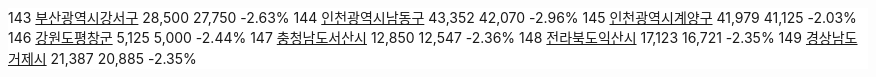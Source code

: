   <tr class="item">
    <td>143</td>
    <td><a href="/apt/부산광역시강서구">부산광역시강서구</a></td>
    <td>28,500</td>
    <td>27,750</td>
    <td>-2.63%</td>
  </tr>

  <tr class="item">
    <td>144</td>
    <td><a href="/apt/인천광역시남동구">인천광역시남동구</a></td>
    <td>43,352</td>
    <td>42,070</td>
    <td>-2.96%</td>
  </tr>

  <tr class="item">
    <td>145</td>
    <td><a href="/apt/인천광역시계양구">인천광역시계양구</a></td>
    <td>41,979</td>
    <td>41,125</td>
    <td>-2.03%</td>
  </tr>

  <tr class="item">
    <td>146</td>
    <td><a href="/apt/강원도평창군">강원도평창군</a></td>
    <td>5,125</td>
    <td>5,000</td>
    <td>-2.44%</td>
  </tr>

  <tr class="item">
    <td>147</td>
    <td><a href="/apt/충청남도서산시">충청남도서산시</a></td>
    <td>12,850</td>
    <td>12,547</td>
    <td>-2.36%</td>
  </tr>

  <tr class="item">
    <td>148</td>
    <td><a href="/apt/전라북도익산시">전라북도익산시</a></td>
    <td>17,123</td>
    <td>16,721</td>
    <td>-2.35%</td>
  </tr>

  <tr class="item">
    <td>149</td>
    <td><a href="/apt/경상남도거제시">경상남도거제시</a></td>
    <td>21,387</td>
    <td>20,885</td>
    <td>-2.35%</td>
  </tr>
